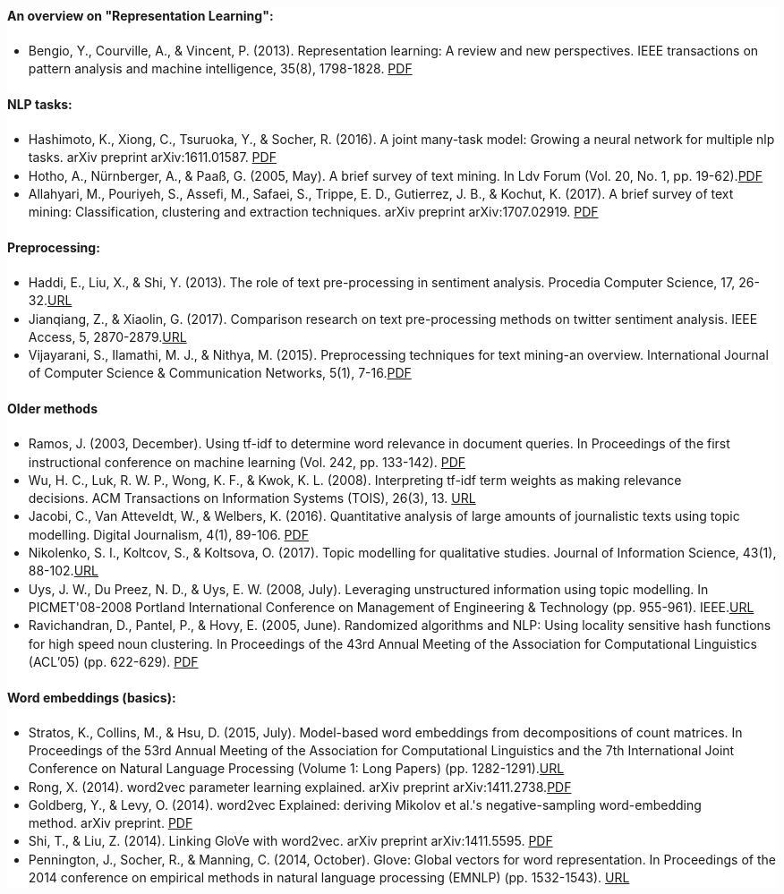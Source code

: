 #### An overview on "Representation Learning":
- Bengio, Y., Courville, A., & Vincent, P. (2013). Representation learning: A review and new perspectives. IEEE transactions on pattern analysis and machine intelligence, 35(8), 1798-1828. [PDF](https://arxiv.org/pdf/1206.5538.pdf)

#### NLP tasks:
- Hashimoto, K., Xiong, C., Tsuruoka, Y., & Socher, R. (2016). A joint many-task model: Growing a neural network for multiple nlp tasks. arXiv preprint arXiv:1611.01587. [PDF](https://arxiv.org/pdf/1611.01587.pdf)
- Hotho, A., Nürnberger, A., & Paaß, G. (2005, May). A brief survey of text mining. In Ldv Forum (Vol. 20, No. 1, pp. 19-62).[PDF](http://citeseerx.ist.psu.edu/viewdoc/download?doi=10.1.1.447.4161&rep=rep1&type=pdf)
- Allahyari, M., Pouriyeh, S., Assefi, M., Safaei, S., Trippe, E. D., Gutierrez, J. B., & Kochut, K. (2017). A brief survey of text mining: Classification, clustering and extraction techniques. arXiv preprint arXiv:1707.02919. [PDF](https://arxiv.org/pdf/1707.02919.pdf) 

#### Preprocessing:
- Haddi, E., Liu, X., & Shi, Y. (2013). The role of text pre-processing in sentiment analysis. Procedia Computer Science, 17, 26-32.[URL](https://www.sciencedirect.com/science/article/pii/S1877050913001385)
- Jianqiang, Z., & Xiaolin, G. (2017). Comparison research on text pre-processing methods on twitter sentiment analysis. IEEE Access, 5, 2870-2879.[URL](https://ieeexplore.ieee.org/abstract/document/7862202/)
- Vijayarani, S., Ilamathi, M. J., & Nithya, M. (2015). Preprocessing techniques for text mining-an overview. International Journal of Computer Science & Communication Networks, 5(1), 7-16.[PDF](https://pdfs.semanticscholar.org/1fa1/1c4de09b86a05062127c68a7662e3ba53251.pdf)

#### Older methods
- Ramos, J. (2003, December). Using tf-idf to determine word relevance in document queries. In Proceedings of the first instructional conference on machine learning (Vol. 242, pp. 133-142). [PDF](https://www.cs.rutgers.edu/~mlittman/courses/ml03/iCML03/papers/ramos.pdf)
- Wu, H. C., Luk, R. W. P., Wong, K. F., & Kwok, K. L. (2008). Interpreting tf-idf term weights as making relevance decisions. ACM Transactions on Information Systems (TOIS), 26(3), 13. [URL](https://dl.acm.org/citation.cfm?id=1361686)
- Jacobi, C., Van Atteveldt, W., & Welbers, K. (2016). Quantitative analysis of large amounts of journalistic texts using topic modelling. Digital Journalism, 4(1), 89-106. [PDF](https://www.researchgate.net/profile/Wouter_Atteveldt/publication/283671339_Quantitative_analysis_of_large_amounts_of_journalistic_texts_using_topic_modelling/links/5645b19d08ae451880a9b8a0.pdf)
- Nikolenko, S. I., Koltcov, S., & Koltsova, O. (2017). Topic modelling for qualitative studies. Journal of Information Science, 43(1), 88-102.[URL](https://journals.sagepub.com/doi/abs/10.1177/0165551515617393?journalCode=jisb)
- Uys, J. W., Du Preez, N. D., & Uys, E. W. (2008, July). Leveraging unstructured information using topic modelling. In PICMET'08-2008 Portland International Conference on Management of Engineering & Technology (pp. 955-961). IEEE.[URL](https://ieeexplore.ieee.org/abstract/document/4599703/)
- Ravichandran, D., Pantel, P., & Hovy, E. (2005, June). Randomized algorithms and NLP: Using locality sensitive hash functions for high speed noun clustering. In Proceedings of the 43rd Annual Meeting of the Association for Computational Linguistics (ACL’05) (pp. 622-629). [PDF](https://www.aclweb.org/anthology/P05-1077.pdf)

#### Word embeddings (basics):
- Stratos, K., Collins, M., & Hsu, D. (2015, July). Model-based word embeddings from decompositions of count matrices. In Proceedings of the 53rd Annual Meeting of the Association for Computational Linguistics and the 7th International Joint Conference on Natural Language Processing (Volume 1: Long Papers) (pp. 1282-1291).[URL](https://www.aclweb.org/anthology/P15-1124/)
- Rong, X. (2014). word2vec parameter learning explained. arXiv preprint arXiv:1411.2738.[PDF](https://arxiv.org/pdf/1411.2738.pdf)
- Goldberg, Y., & Levy, O. (2014). word2vec Explained: deriving Mikolov et al.'s negative-sampling word-embedding method. arXiv preprint. [PDF](https://arxiv.org/abs/1402.3722)
- Shi, T., & Liu, Z. (2014). Linking GloVe with word2vec. arXiv preprint arXiv:1411.5595. [PDF](https://arxiv.org/abs/1411.5595.pdf)
- Pennington, J., Socher, R., & Manning, C. (2014, October). Glove: Global vectors for word representation. In Proceedings of the 2014 conference on empirical methods in natural language processing (EMNLP) (pp. 1532-1543). [URL](https://www.aclweb.org/anthology/D14-1162/)